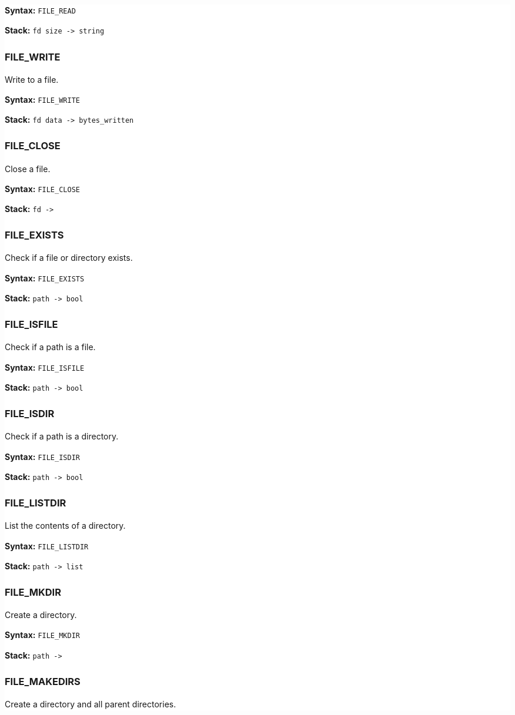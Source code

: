 **Syntax:** `FILE_READ`

**Stack:** `fd size -> string`

### FILE_WRITE
Write to a file.

**Syntax:** `FILE_WRITE`

**Stack:** `fd data -> bytes_written`

### FILE_CLOSE
Close a file.

**Syntax:** `FILE_CLOSE`

**Stack:** `fd ->`

### FILE_EXISTS
Check if a file or directory exists.

**Syntax:** `FILE_EXISTS`

**Stack:** `path -> bool`

### FILE_ISFILE
Check if a path is a file.

**Syntax:** `FILE_ISFILE`

**Stack:** `path -> bool`

### FILE_ISDIR
Check if a path is a directory.

**Syntax:** `FILE_ISDIR`

**Stack:** `path -> bool`

### FILE_LISTDIR
List the contents of a directory.

**Syntax:** `FILE_LISTDIR`

**Stack:** `path -> list`

### FILE_MKDIR
Create a directory.

**Syntax:** `FILE_MKDIR`

**Stack:** `path ->`

### FILE_MAKEDIRS
Create a directory and all parent directories.
